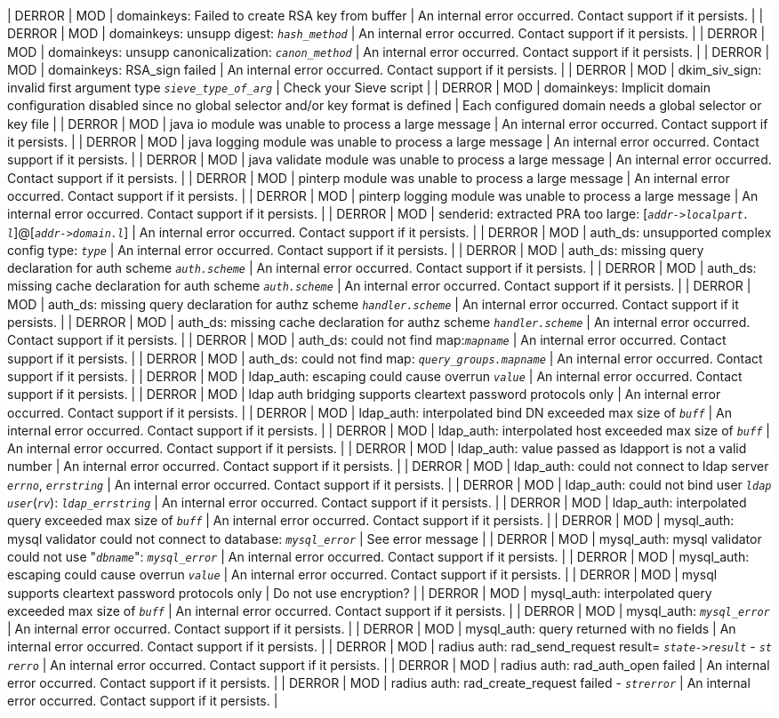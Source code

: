 | DERROR | MOD | domainkeys: Failed to create RSA key from buffer | An internal error occurred. Contact support if it persists. |
| DERROR | MOD | domainkeys: unsupp digest: *`hash_method`* | An internal error occurred. Contact support if it persists. |
| DERROR | MOD | domainkeys: unsupp canonicalization: *`canon_method`* | An internal error occurred. Contact support if it persists. |
| DERROR | MOD | domainkeys: RSA_sign failed | An internal error occurred. Contact support if it persists. |
| DERROR | MOD | dkim_siv_sign: invalid first argument type *`sieve_type_of_arg`* | Check your Sieve script |
| DERROR | MOD | domainkeys: Implicit domain configuration disabled since no global selector and/or key format is defined | Each configured domain needs a global selector or key file |
| DERROR | MOD | java io module was unable to process a large message | An internal error occurred. Contact support if it persists. |
| DERROR | MOD | java logging module was unable to process a large message | An internal error occurred. Contact support if it persists. |
| DERROR | MOD | java validate module was unable to process a large message | An internal error occurred. Contact support if it persists. |
| DERROR | MOD | pinterp module was unable to process a large message | An internal error occurred. Contact support if it persists. |
| DERROR | MOD | pinterp logging module was unable to process a large message | An internal error occurred. Contact support if it persists. |
| DERROR | MOD | senderid: extracted PRA too large: [*`addr->localpart.l`*]@[*`addr->domain.l`*] | An internal error occurred. Contact support if it persists. |
| DERROR | MOD | auth_ds: unsupported complex config type: *`type`* | An internal error occurred. Contact support if it persists. |
| DERROR | MOD | auth_ds: missing query declaration for auth scheme *`auth.scheme`* | An internal error occurred. Contact support if it persists. |
| DERROR | MOD | auth_ds: missing cache declaration for auth scheme *`auth.scheme`* | An internal error occurred. Contact support if it persists. |
| DERROR | MOD | auth_ds: missing query declaration for authz scheme *`handler.scheme`* | An internal error occurred. Contact support if it persists. |
| DERROR | MOD | auth_ds: missing cache declaration for authz scheme *`handler.scheme`* | An internal error occurred. Contact support if it persists. |
| DERROR | MOD | auth_ds: could not find map:*`mapname`* | An internal error occurred. Contact support if it persists. |
| DERROR | MOD | auth_ds: could not find map: *`query_groups.mapname`* | An internal error occurred. Contact support if it persists. |
| DERROR | MOD | ldap_auth: escaping could cause overrun *`value`* | An internal error occurred. Contact support if it persists. |
| DERROR | MOD | ldap auth bridging supports cleartext password protocols only | An internal error occurred. Contact support if it persists. |
| DERROR | MOD | ldap_auth: interpolated bind DN exceeded max size of *`buff`* | An internal error occurred. Contact support if it persists. |
| DERROR | MOD | ldap_auth: interpolated host exceeded max size of *`buff`* | An internal error occurred. Contact support if it persists. |
| DERROR | MOD | ldap_auth: value passed as ldapport is not a valid number | An internal error occurred. Contact support if it persists. |
| DERROR | MOD | ldap_auth: could not connect to ldap server *`errno`*, *`errstring`* | An internal error occurred. Contact support if it persists. |
| DERROR | MOD | ldap_auth: could not bind user *`ldapuser`*(*`rv`*): *`ldap_errstring`* | An internal error occurred. Contact support if it persists. |
| DERROR | MOD | ldap_auth: interpolated query exceeded max size of *`buff`* | An internal error occurred. Contact support if it persists. |
| DERROR | MOD | mysql_auth: mysql validator could not connect to database: *`mysql_error`* | See error message |
| DERROR | MOD | mysql_auth: mysql validator could not use "*`dbname`*": *`mysql_error`* | An internal error occurred. Contact support if it persists. |
| DERROR | MOD | mysql_auth: escaping could cause overrun *`value`* | An internal error occurred. Contact support if it persists. |
| DERROR | MOD | mysql supports cleartext password protocols only | Do not use encryption? |
| DERROR | MOD | mysql_auth: interpolated query exceeded max size of *`buff`* | An internal error occurred. Contact support if it persists. |
| DERROR | MOD | mysql_auth: *`mysql_error`* | An internal error occurred. Contact support if it persists. |
| DERROR | MOD | mysql_auth: query returned with no fields | An internal error occurred. Contact support if it persists. |
| DERROR | MOD | radius auth: rad_send_request result= *`state->result`* - *`strerro`* | An internal error occurred. Contact support if it persists. |
| DERROR | MOD | radius auth: rad_auth_open failed | An internal error occurred. Contact support if it persists. |
| DERROR | MOD | radius auth: rad_create_request failed - *`strerror`* | An internal error occurred. Contact support if it persists. |